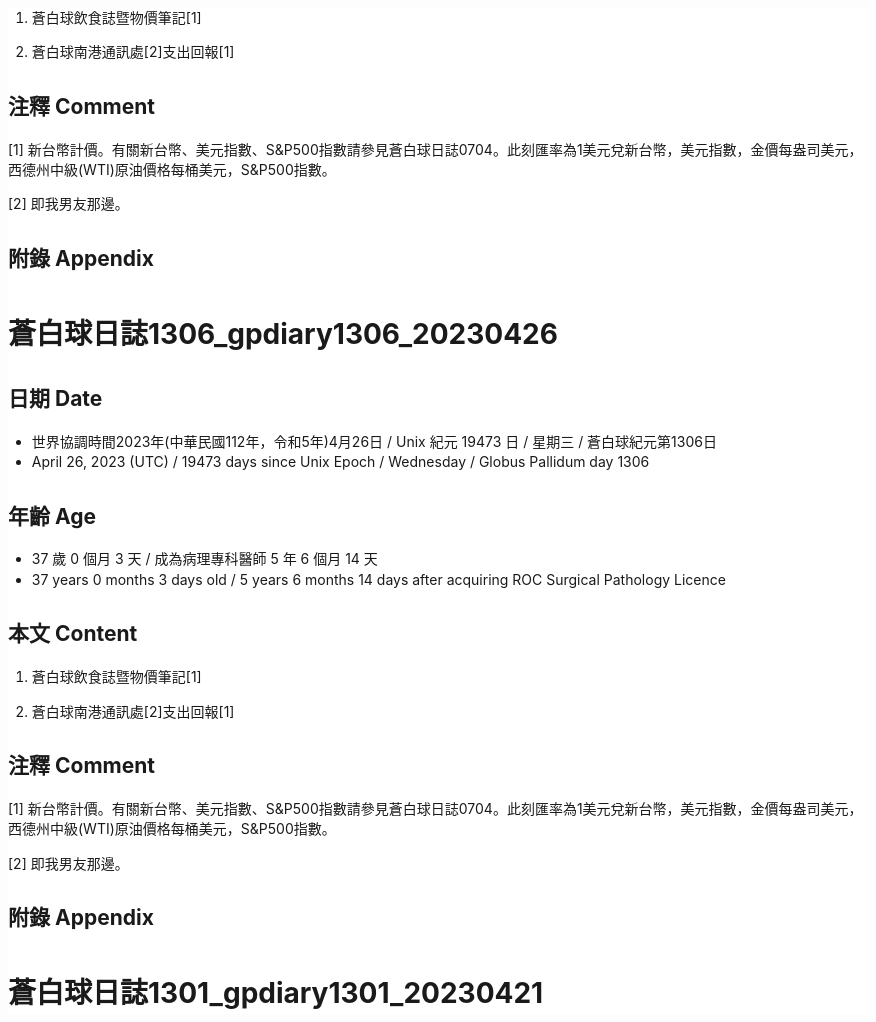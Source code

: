 1. 蒼白球飲食誌暨物價筆記[1]

    
2. 蒼白球南港通訊處[2]支出回報[1]

    

## 注釋 Comment ##

[1] 新台幣計價。有關新台幣、美元指數、S&P500指數請參見蒼白球日誌0704。此刻匯率為1美元兌新台幣，美元指數，金價每盎司美元，西德州中級(WTI)原油價格每桶美元，S&P500指數。


[2] 即我男友那邊。



## 附錄 Appendix ##



[_metadata_:encoding]: - "utf-8"
[_metadata_:language]: - "zh-Hant-TW"
[_metadata_:fileformat]: - "markdown"
[_metadata_:MIME_type]: - "text/plain"
[_metadata_:markdown_version]: - "commonmark version 0.30"
[_metadata_:markdown_spec]: - "https://spec.commonmark.org/0.30/"

# 蒼白球日誌1306_gpdiary1306_20230426 #

## 日期 Date ##

* 世界協調時間2023年(中華民國112年，令和5年)4月26日 / Unix 紀元 19473 日 / 星期三 / 蒼白球紀元第1306日
* April 26, 2023 (UTC) / 19473 days since Unix Epoch / Wednesday / Globus Pallidum day 1306

## 年齡 Age ##

* 37 歲 0 個月 3 天 / 成為病理專科醫師 5 年 6 個月 14 天
* 37 years 0 months 3 days old / 5 years 6 months 14 days after acquiring ROC Surgical Pathology Licence

## 本文 Content ##

1. 蒼白球飲食誌暨物價筆記[1]

    
2. 蒼白球南港通訊處[2]支出回報[1]

    

## 注釋 Comment ##

[1] 新台幣計價。有關新台幣、美元指數、S&P500指數請參見蒼白球日誌0704。此刻匯率為1美元兌新台幣，美元指數，金價每盎司美元，西德州中級(WTI)原油價格每桶美元，S&P500指數。


[2] 即我男友那邊。



## 附錄 Appendix ##



[_metadata_:encoding]: - "utf-8"
[_metadata_:language]: - "zh-Hant-TW"
[_metadata_:fileformat]: - "markdown"
[_metadata_:MIME_type]: - "text/plain"
[_metadata_:markdown_version]: - "commonmark version 0.30"
[_metadata_:markdown_spec]: - "https://spec.commonmark.org/0.30/"

# 蒼白球日誌1301_gpdiary1301_20230421 #
